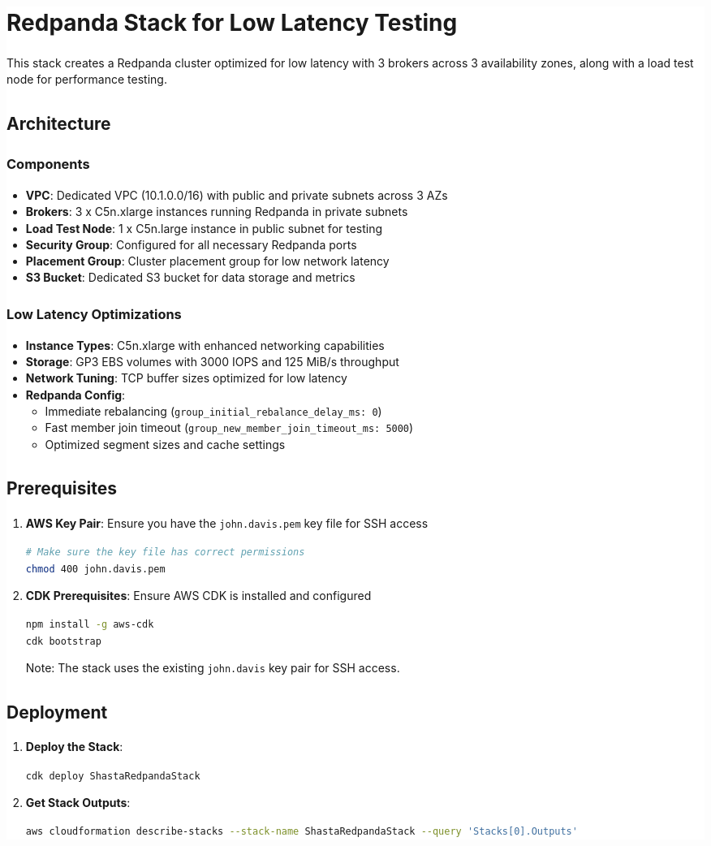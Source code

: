# Redpanda Stack for Low Latency Testing

This stack creates a Redpanda cluster optimized for low latency with 3 brokers across 3 availability zones, along with a load test node for performance testing.

## Architecture

### Components
- **VPC**: Dedicated VPC (10.1.0.0/16) with public and private subnets across 3 AZs
- **Brokers**: 3 x C5n.xlarge instances running Redpanda in private subnets
- **Load Test Node**: 1 x C5n.large instance in public subnet for testing
- **Security Group**: Configured for all necessary Redpanda ports
- **Placement Group**: Cluster placement group for low network latency
- **S3 Bucket**: Dedicated S3 bucket for data storage and metrics

### Low Latency Optimizations
- **Instance Types**: C5n.xlarge with enhanced networking capabilities
- **Storage**: GP3 EBS volumes with 3000 IOPS and 125 MiB/s throughput
- **Network Tuning**: TCP buffer sizes optimized for low latency
- **Redpanda Config**: 
  - Immediate rebalancing (`group_initial_rebalance_delay_ms: 0`)
  - Fast member join timeout (`group_new_member_join_timeout_ms: 5000`)
  - Optimized segment sizes and cache settings

## Prerequisites

1. **AWS Key Pair**: Ensure you have the `john.davis.pem` key file for SSH access
   ```bash
   # Make sure the key file has correct permissions
   chmod 400 john.davis.pem
   ```

2. **CDK Prerequisites**: Ensure AWS CDK is installed and configured
   ```bash
   npm install -g aws-cdk
   cdk bootstrap
   ```

   Note: The stack uses the existing `john.davis` key pair for SSH access.

## Deployment

1. **Deploy the Stack**:
   ```bash
   cdk deploy ShastaRedpandaStack
   ```

2. **Get Stack Outputs**:
   ```bash
   aws cloudformation describe-stacks --stack-name ShastaRedpandaStack --query 'Stacks[0].Outputs'
   ```
